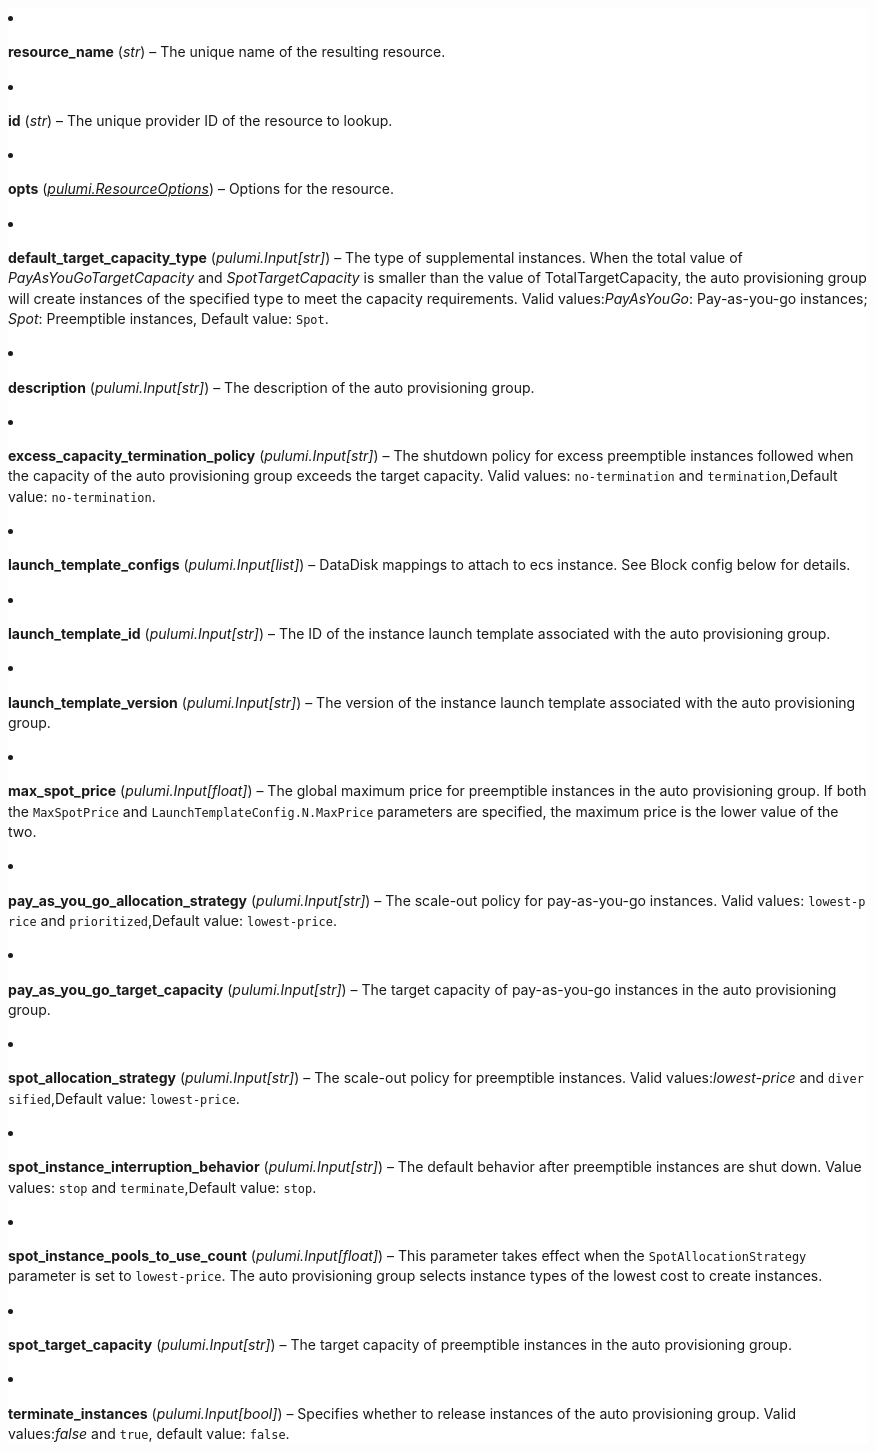 <li><p><strong>resource_name</strong> (<em>str</em>) – The unique name of the resulting resource.</p></li>
<li><p><strong>id</strong> (<em>str</em>) – The unique provider ID of the resource to lookup.</p></li>
<li><p><strong>opts</strong> (<a class="reference internal" href="../../pulumi/#pulumi.ResourceOptions" title="pulumi.ResourceOptions"><em>pulumi.ResourceOptions</em></a>) – Options for the resource.</p></li>
<li><p><strong>default_target_capacity_type</strong> (<em>pulumi.Input</em><em>[</em><em>str</em><em>]</em>) – The type of supplemental instances. When the total value of <cite>PayAsYouGoTargetCapacity</cite> and <cite>SpotTargetCapacity</cite> is smaller than the value of TotalTargetCapacity, the auto provisioning group will create instances of the specified type to meet the capacity requirements. Valid values:<cite>PayAsYouGo</cite>: Pay-as-you-go instances; <cite>Spot</cite>: Preemptible instances, Default value: <code class="docutils literal notranslate"><span class="pre">Spot</span></code>.</p></li>
<li><p><strong>description</strong> (<em>pulumi.Input</em><em>[</em><em>str</em><em>]</em>) – The description of the auto provisioning group.</p></li>
<li><p><strong>excess_capacity_termination_policy</strong> (<em>pulumi.Input</em><em>[</em><em>str</em><em>]</em>) – The shutdown policy for excess preemptible instances followed when the capacity of the auto provisioning group exceeds the target capacity. Valid values: <code class="docutils literal notranslate"><span class="pre">no-termination</span></code> and <code class="docutils literal notranslate"><span class="pre">termination</span></code>,Default value: <code class="docutils literal notranslate"><span class="pre">no-termination</span></code>.</p></li>
<li><p><strong>launch_template_configs</strong> (<em>pulumi.Input</em><em>[</em><em>list</em><em>]</em>) – DataDisk mappings to attach to ecs instance. See Block config below for details.</p></li>
<li><p><strong>launch_template_id</strong> (<em>pulumi.Input</em><em>[</em><em>str</em><em>]</em>) – The ID of the instance launch template associated with the auto provisioning group.</p></li>
<li><p><strong>launch_template_version</strong> (<em>pulumi.Input</em><em>[</em><em>str</em><em>]</em>) – The version of the instance launch template associated with the auto provisioning group.</p></li>
<li><p><strong>max_spot_price</strong> (<em>pulumi.Input</em><em>[</em><em>float</em><em>]</em>) – The global maximum price for preemptible instances in the auto provisioning group. If both the <code class="docutils literal notranslate"><span class="pre">MaxSpotPrice</span></code> and <code class="docutils literal notranslate"><span class="pre">LaunchTemplateConfig.N.MaxPrice</span></code> parameters are specified, the maximum price is the lower value of the two.</p></li>
<li><p><strong>pay_as_you_go_allocation_strategy</strong> (<em>pulumi.Input</em><em>[</em><em>str</em><em>]</em>) – The scale-out policy for pay-as-you-go instances. Valid values: <code class="docutils literal notranslate"><span class="pre">lowest-price</span></code> and <code class="docutils literal notranslate"><span class="pre">prioritized</span></code>,Default value: <code class="docutils literal notranslate"><span class="pre">lowest-price</span></code>.</p></li>
<li><p><strong>pay_as_you_go_target_capacity</strong> (<em>pulumi.Input</em><em>[</em><em>str</em><em>]</em>) – The target capacity of pay-as-you-go instances in the auto provisioning group.</p></li>
<li><p><strong>spot_allocation_strategy</strong> (<em>pulumi.Input</em><em>[</em><em>str</em><em>]</em>) – The scale-out policy for preemptible instances. Valid values:<cite>lowest-price</cite> and <code class="docutils literal notranslate"><span class="pre">diversified</span></code>,Default value: <code class="docutils literal notranslate"><span class="pre">lowest-price</span></code>.</p></li>
<li><p><strong>spot_instance_interruption_behavior</strong> (<em>pulumi.Input</em><em>[</em><em>str</em><em>]</em>) – The default behavior after preemptible instances are shut down. Value values: <code class="docutils literal notranslate"><span class="pre">stop</span></code> and <code class="docutils literal notranslate"><span class="pre">terminate</span></code>,Default value: <code class="docutils literal notranslate"><span class="pre">stop</span></code>.</p></li>
<li><p><strong>spot_instance_pools_to_use_count</strong> (<em>pulumi.Input</em><em>[</em><em>float</em><em>]</em>) – This parameter takes effect when the <code class="docutils literal notranslate"><span class="pre">SpotAllocationStrategy</span></code> parameter is set to <code class="docutils literal notranslate"><span class="pre">lowest-price</span></code>. The auto provisioning group selects instance types of the lowest cost to create instances.</p></li>
<li><p><strong>spot_target_capacity</strong> (<em>pulumi.Input</em><em>[</em><em>str</em><em>]</em>) – The target capacity of preemptible instances in the auto provisioning group.</p></li>
<li><p><strong>terminate_instances</strong> (<em>pulumi.Input</em><em>[</em><em>bool</em><em>]</em>) – Specifies whether to release instances of the auto provisioning group. Valid values:<cite>false</cite> and <code class="docutils literal notranslate"><span class="pre">true</span></code>, default value: <code class="docutils literal notranslate"><span class="pre">false</span></code>.</p></li>